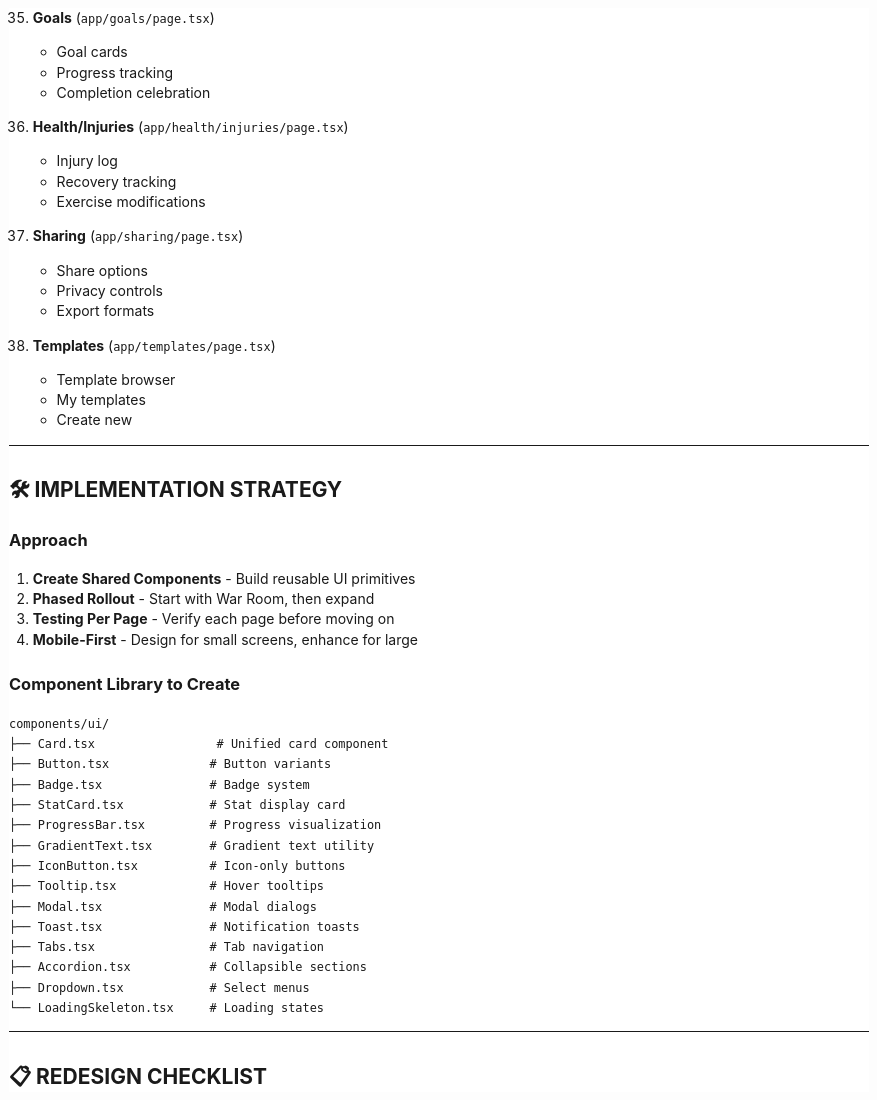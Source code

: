 35. **Goals** (`app/goals/page.tsx`)
    - Goal cards
    - Progress tracking
    - Completion celebration

36. **Health/Injuries** (`app/health/injuries/page.tsx`)
    - Injury log
    - Recovery tracking
    - Exercise modifications

37. **Sharing** (`app/sharing/page.tsx`)
    - Share options
    - Privacy controls
    - Export formats

38. **Templates** (`app/templates/page.tsx`)
    - Template browser
    - My templates
    - Create new

---

## 🛠️ IMPLEMENTATION STRATEGY

### Approach
1. **Create Shared Components** - Build reusable UI primitives
2. **Phased Rollout** - Start with War Room, then expand
3. **Testing Per Page** - Verify each page before moving on
4. **Mobile-First** - Design for small screens, enhance for large

### Component Library to Create

```
components/ui/
├── Card.tsx                 # Unified card component
├── Button.tsx              # Button variants
├── Badge.tsx               # Badge system
├── StatCard.tsx            # Stat display card
├── ProgressBar.tsx         # Progress visualization
├── GradientText.tsx        # Gradient text utility
├── IconButton.tsx          # Icon-only buttons
├── Tooltip.tsx             # Hover tooltips
├── Modal.tsx               # Modal dialogs
├── Toast.tsx               # Notification toasts
├── Tabs.tsx                # Tab navigation
├── Accordion.tsx           # Collapsible sections
├── Dropdown.tsx            # Select menus
└── LoadingSkeleton.tsx     # Loading states
```

---

## 📋 REDESIGN CHECKLIST
